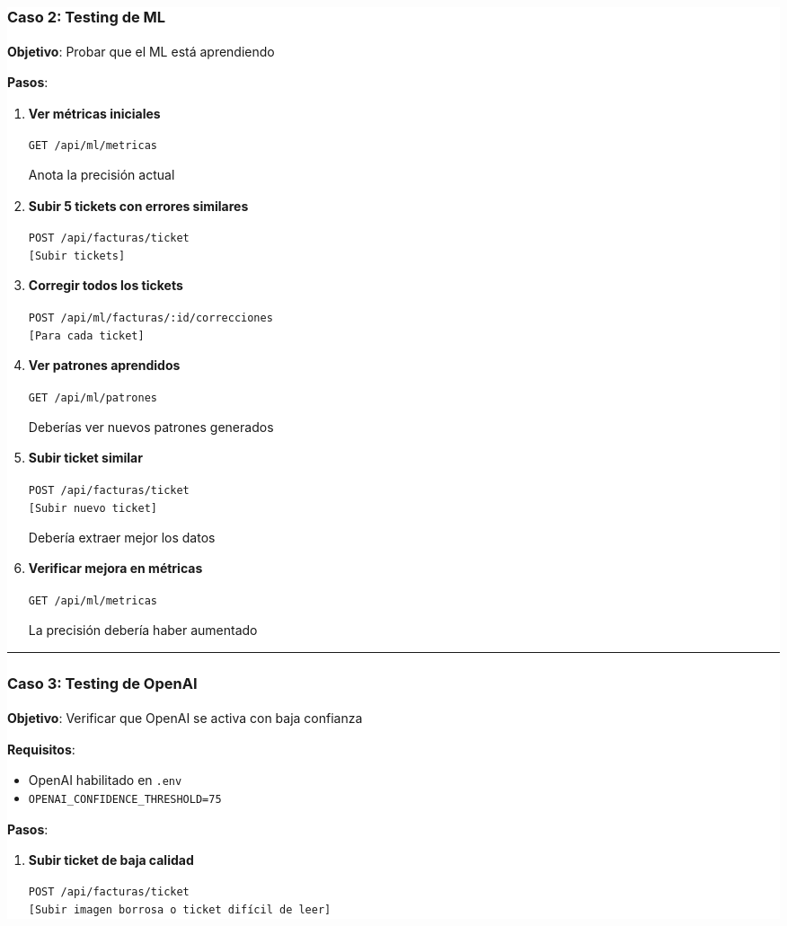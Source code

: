 
### Caso 2: Testing de ML

**Objetivo**: Probar que el ML está aprendiendo

**Pasos**:

1. **Ver métricas iniciales**
   ```
   GET /api/ml/metricas
   ```
   Anota la precisión actual

2. **Subir 5 tickets con errores similares**
   ```
   POST /api/facturas/ticket
   [Subir tickets]
   ```

3. **Corregir todos los tickets**
   ```
   POST /api/ml/facturas/:id/correcciones
   [Para cada ticket]
   ```

4. **Ver patrones aprendidos**
   ```
   GET /api/ml/patrones
   ```
   Deberías ver nuevos patrones generados

5. **Subir ticket similar**
   ```
   POST /api/facturas/ticket
   [Subir nuevo ticket]
   ```
   Debería extraer mejor los datos

6. **Verificar mejora en métricas**
   ```
   GET /api/ml/metricas
   ```
   La precisión debería haber aumentado

---

### Caso 3: Testing de OpenAI

**Objetivo**: Verificar que OpenAI se activa con baja confianza

**Requisitos**:
- OpenAI habilitado en `.env`
- `OPENAI_CONFIDENCE_THRESHOLD=75`

**Pasos**:

1. **Subir ticket de baja calidad**
   ```
   POST /api/facturas/ticket
   [Subir imagen borrosa o ticket difícil de leer]
   ```
